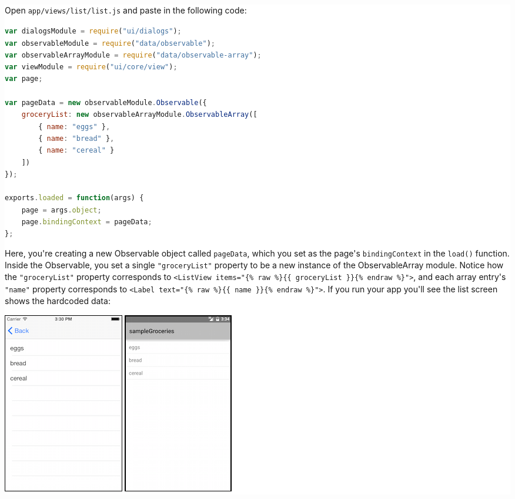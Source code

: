 Open `app/views/list/list.js` and paste in the following code:

``` JavaScript
var dialogsModule = require("ui/dialogs");
var observableModule = require("data/observable");
var observableArrayModule = require("data/observable-array");
var viewModule = require("ui/core/view");
var page;

var pageData = new observableModule.Observable({
    groceryList: new observableArrayModule.ObservableArray([
        { name: "eggs" },
        { name: "bread" },
        { name: "cereal" }
    ])
});

exports.loaded = function(args) {
    page = args.object;
    page.bindingContext = pageData;
};
```

<div class="exercise-end"></div>

Here, you're creating a new Observable object called `pageData`, which you set as the page's `bindingContext` in the `load()` function. Inside the Observable, you set a single `"groceryList"` property to be a new instance of the ObservableArray module. Notice how the `"groceryList"` property corresponds to `<ListView items="{% raw %}{{ groceryList }}{% endraw %}">`, and each array entry's `"name"` property corresponds to `<Label text="{% raw %}{{ name }}{% endraw %}">`. If you run your app you'll see the list screen shows the hardcoded data:

![list 1](img/cli-getting-started/chapter4/ios/2.png)
![list 1](img/cli-getting-started/chapter4/android/2.png)
